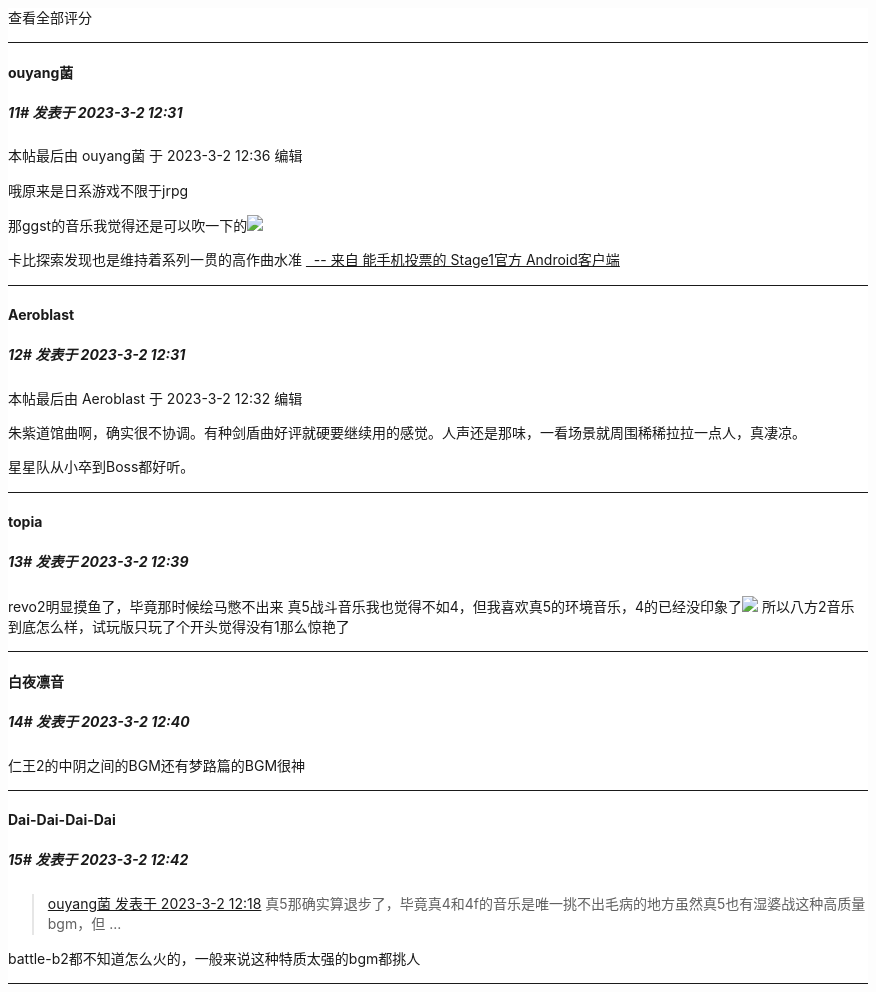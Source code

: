 查看全部评分

*****

####  ouyang菌  
##### 11#       发表于 2023-3-2 12:31

 本帖最后由 ouyang菌 于 2023-3-2 12:36 编辑 

哦原来是日系游戏不限于jrpg

那ggst的音乐我觉得还是可以吹一下的<img src="https://static.saraba1st.com/image/smiley/face2017/067.png" referrerpolicy="no-referrer">

卡比探索发现也是维持着系列一贯的高作曲水准
[  -- 来自 能手机投票的 Stage1官方 Android客户端](https://www.coolapk.com/apk/140634)

*****

####  Aeroblast  
##### 12#       发表于 2023-3-2 12:31

 本帖最后由 Aeroblast 于 2023-3-2 12:32 编辑 

朱紫道馆曲啊，确实很不协调。有种剑盾曲好评就硬要继续用的感觉。人声还是那味，一看场景就周围稀稀拉拉一点人，真凄凉。

星星队从小卒到Boss都好听。

*****

####  topia  
##### 13#       发表于 2023-3-2 12:39

revo2明显摸鱼了，毕竟那时候绘马憋不出来
真5战斗音乐我也觉得不如4，但我喜欢真5的环境音乐，4的已经没印象了<img src="https://static.saraba1st.com/image/smiley/face2017/037.png" referrerpolicy="no-referrer">
所以八方2音乐到底怎么样，试玩版只玩了个开头觉得没有1那么惊艳了

*****

####  白夜凛音  
##### 14#       发表于 2023-3-2 12:40

仁王2的中阴之间的BGM还有梦路篇的BGM很神

*****

####  Dai-Dai-Dai-Dai  
##### 15#       发表于 2023-3-2 12:42

<blockquote><a href="httphttps://bbs.saraba1st.com/2b/forum.php?mod=redirect&amp;goto=findpost&amp;pid=59937470&amp;ptid=2122105" target="_blank">ouyang菌 发表于 2023-3-2 12:18</a>
真5那确实算退步了，毕竟真4和4f的音乐是唯一挑不出毛病的地方虽然真5也有湿婆战这种高质量bgm，但 ...</blockquote>
battle-b2都不知道怎么火的，一般来说这种特质太强的bgm都挑人

*****

